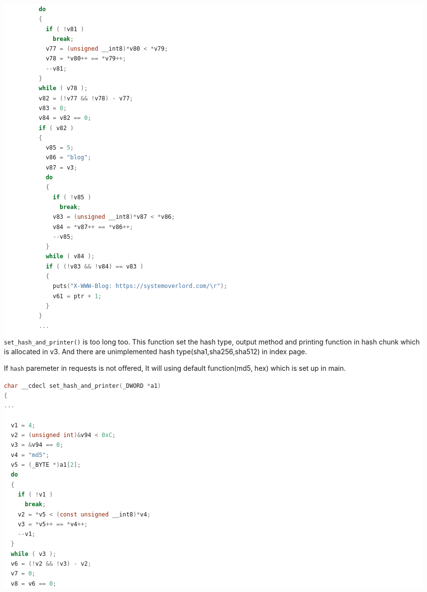 ```c
          do
          {
            if ( !v81 )
              break;
            v77 = (unsigned __int8)*v80 < *v79;
            v78 = *v80++ == *v79++;
            --v81;
          }
          while ( v78 );
          v82 = (!v77 && !v78) - v77;
          v83 = 0;
          v84 = v82 == 0;
          if ( v82 )
          {
            v85 = 5;
            v86 = "blog";
            v87 = v3;
            do
            {
              if ( !v85 )
                break;
              v83 = (unsigned __int8)*v87 < *v86;
              v84 = *v87++ == *v86++;
              --v85;
            }
            while ( v84 );
            if ( (!v83 && !v84) == v83 )
            {
              puts("X-WWW-Blog: https://systemoverlord.com/\r");
              v61 = ptr + 1;
            }
          }
          ...
```

`set_hash_and_printer()` is too long too. This function set the hash type, output method and printing function in hash chunk which is allocated in v3. And there are unimplemented hash type(sha1,sha256,sha512) in index page.

If `hash` paremeter in requests is not offered, It will using default function(md5, hex) which is set up in main.

```c
char __cdecl set_hash_and_printer(_DWORD *a1)
{
...

  v1 = 4;
  v2 = (unsigned int)&v94 < 0xC;
  v3 = &v94 == 0;
  v4 = "md5";
  v5 = (_BYTE *)a1[2];
  do
  {
    if ( !v1 )
      break;
    v2 = *v5 < (const unsigned __int8)*v4;
    v3 = *v5++ == *v4++;
    --v1;
  }
  while ( v3 );
  v6 = (!v2 && !v3) - v2;
  v7 = 0;
  v8 = v6 == 0;
```